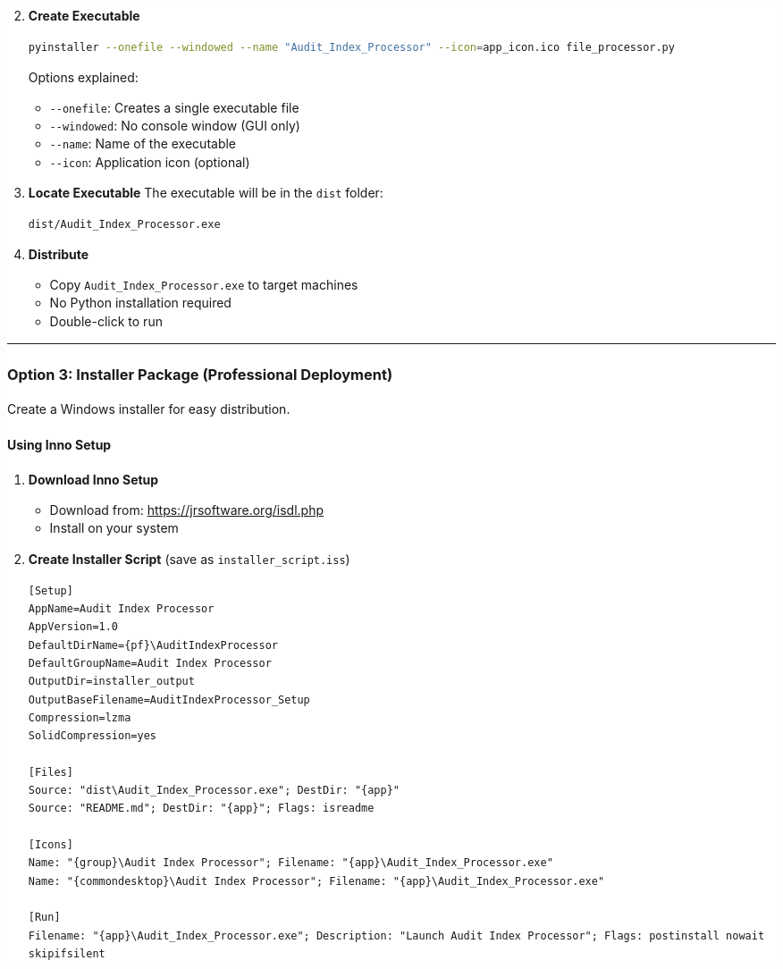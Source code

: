 2. **Create Executable**
   ```bash
   pyinstaller --onefile --windowed --name "Audit_Index_Processor" --icon=app_icon.ico file_processor.py
   ```

   Options explained:
   - `--onefile`: Creates a single executable file
   - `--windowed`: No console window (GUI only)
   - `--name`: Name of the executable
   - `--icon`: Application icon (optional)

3. **Locate Executable**
   The executable will be in the `dist` folder:
   ```
   dist/Audit_Index_Processor.exe
   ```

4. **Distribute**
   - Copy `Audit_Index_Processor.exe` to target machines
   - No Python installation required
   - Double-click to run

---

### Option 3: Installer Package (Professional Deployment)

Create a Windows installer for easy distribution.

#### Using Inno Setup

1. **Download Inno Setup**
   - Download from: https://jrsoftware.org/isdl.php
   - Install on your system

2. **Create Installer Script** (save as `installer_script.iss`)
   ```iss
   [Setup]
   AppName=Audit Index Processor
   AppVersion=1.0
   DefaultDirName={pf}\AuditIndexProcessor
   DefaultGroupName=Audit Index Processor
   OutputDir=installer_output
   OutputBaseFilename=AuditIndexProcessor_Setup
   Compression=lzma
   SolidCompression=yes

   [Files]
   Source: "dist\Audit_Index_Processor.exe"; DestDir: "{app}"
   Source: "README.md"; DestDir: "{app}"; Flags: isreadme

   [Icons]
   Name: "{group}\Audit Index Processor"; Filename: "{app}\Audit_Index_Processor.exe"
   Name: "{commondesktop}\Audit Index Processor"; Filename: "{app}\Audit_Index_Processor.exe"

   [Run]
   Filename: "{app}\Audit_Index_Processor.exe"; Description: "Launch Audit Index Processor"; Flags: postinstall nowait skipifsilent
   ```

